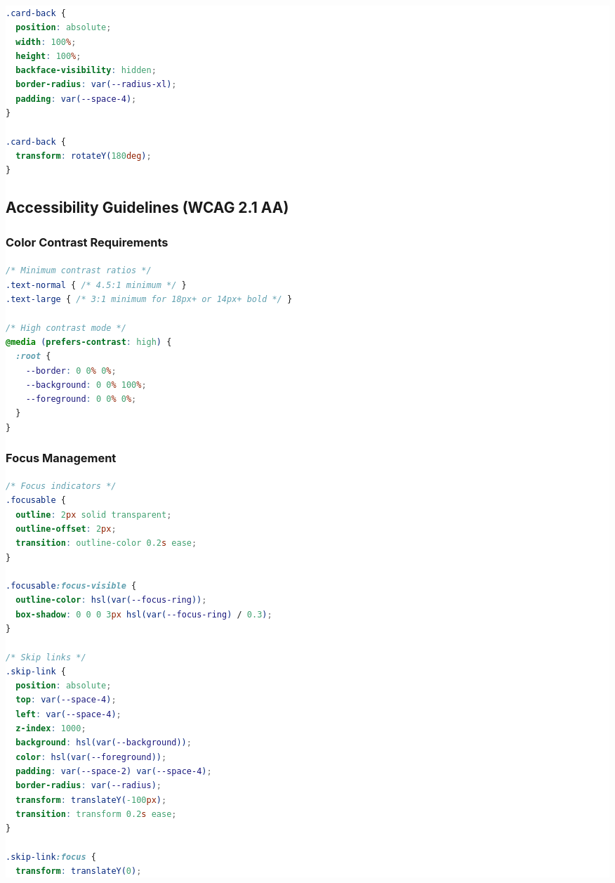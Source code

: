 ```css
.card-back {
  position: absolute;
  width: 100%;
  height: 100%;
  backface-visibility: hidden;
  border-radius: var(--radius-xl);
  padding: var(--space-4);
}

.card-back {
  transform: rotateY(180deg);
}
```

## Accessibility Guidelines (WCAG 2.1 AA)

### Color Contrast Requirements
```css
/* Minimum contrast ratios */
.text-normal { /* 4.5:1 minimum */ }
.text-large { /* 3:1 minimum for 18px+ or 14px+ bold */ }

/* High contrast mode */
@media (prefers-contrast: high) {
  :root {
    --border: 0 0% 0%;
    --background: 0 0% 100%;
    --foreground: 0 0% 0%;
  }
}
```

### Focus Management
```css
/* Focus indicators */
.focusable {
  outline: 2px solid transparent;
  outline-offset: 2px;
  transition: outline-color 0.2s ease;
}

.focusable:focus-visible {
  outline-color: hsl(var(--focus-ring));
  box-shadow: 0 0 0 3px hsl(var(--focus-ring) / 0.3);
}

/* Skip links */
.skip-link {
  position: absolute;
  top: var(--space-4);
  left: var(--space-4);
  z-index: 1000;
  background: hsl(var(--background));
  color: hsl(var(--foreground));
  padding: var(--space-2) var(--space-4);
  border-radius: var(--radius);
  transform: translateY(-100px);
  transition: transform 0.2s ease;
}

.skip-link:focus {
  transform: translateY(0);
```